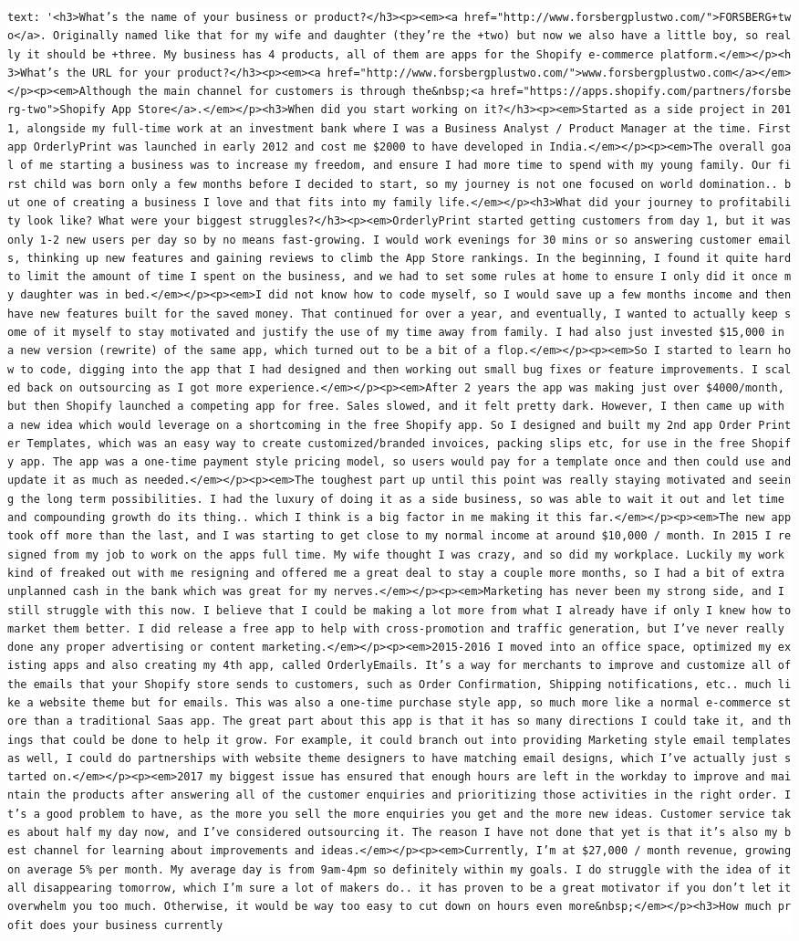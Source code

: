     text: '<h3>What’s the name of your business or product?</h3><p><em><a href="http://www.forsbergplustwo.com/">FORSBERG+two</a>. Originally named like that for my wife and daughter (they’re the +two) but now we also have a little boy, so really it should be +three. My business has 4 products, all of them are apps for the Shopify e-commerce platform.</em></p><h3>What’s the URL for your product?</h3><p><em><a href="http://www.forsbergplustwo.com/">www.forsbergplustwo.com</a></em></p><p><em>Although the main channel for customers is through the&nbsp;<a href="https://apps.shopify.com/partners/forsberg-two">Shopify App Store</a>.</em></p><h3>When did you start working on it?</h3><p><em>Started as a side project in 2011, alongside my full-time work at an investment bank where I was a Business Analyst / Product Manager at the time. First app OrderlyPrint was launched in early 2012 and cost me $2000 to have developed in India.</em></p><p><em>The overall goal of me starting a business was to increase my freedom, and ensure I had more time to spend with my young family. Our first child was born only a few months before I decided to start, so my journey is not one focused on world domination.. but one of creating a business I love and that fits into my family life.</em></p><h3>What did your journey to profitability look like? What were your biggest struggles?</h3><p><em>OrderlyPrint started getting customers from day 1, but it was only 1-2 new users per day so by no means fast-growing. I would work evenings for 30 mins or so answering customer emails, thinking up new features and gaining reviews to climb the App Store rankings. In the beginning, I found it quite hard to limit the amount of time I spent on the business, and we had to set some rules at home to ensure I only did it once my daughter was in bed.</em></p><p><em>I did not know how to code myself, so I would save up a few months income and then have new features built for the saved money. That continued for over a year, and eventually, I wanted to actually keep some of it myself to stay motivated and justify the use of my time away from family. I had also just invested $15,000 in a new version (rewrite) of the same app, which turned out to be a bit of a flop.</em></p><p><em>So I started to learn how to code, digging into the app that I had designed and then working out small bug fixes or feature improvements. I scaled back on outsourcing as I got more experience.</em></p><p><em>After 2 years the app was making just over $4000/month, but then Shopify launched a competing app for free. Sales slowed, and it felt pretty dark. However, I then came up with a new idea which would leverage on a shortcoming in the free Shopify app. So I designed and built my 2nd app Order Printer Templates, which was an easy way to create customized/branded invoices, packing slips etc, for use in the free Shopify app. The app was a one-time payment style pricing model, so users would pay for a template once and then could use and update it as much as needed.</em></p><p><em>The toughest part up until this point was really staying motivated and seeing the long term possibilities. I had the luxury of doing it as a side business, so was able to wait it out and let time and compounding growth do its thing.. which I think is a big factor in me making it this far.</em></p><p><em>The new app took off more than the last, and I was starting to get close to my normal income at around $10,000 / month. In 2015 I resigned from my job to work on the apps full time. My wife thought I was crazy, and so did my workplace. Luckily my work kind of freaked out with me resigning and offered me a great deal to stay a couple more months, so I had a bit of extra unplanned cash in the bank which was great for my nerves.</em></p><p><em>Marketing has never been my strong side, and I still struggle with this now. I believe that I could be making a lot more from what I already have if only I knew how to market them better. I did release a free app to help with cross-promotion and traffic generation, but I’ve never really done any proper advertising or content marketing.</em></p><p><em>2015-2016 I moved into an office space, optimized my existing apps and also creating my 4th app, called OrderlyEmails. It’s a way for merchants to improve and customize all of the emails that your Shopify store sends to customers, such as Order Confirmation, Shipping notifications, etc.. much like a website theme but for emails. This was also a one-time purchase style app, so much more like a normal e-commerce store than a traditional Saas app. The great part about this app is that it has so many directions I could take it, and things that could be done to help it grow. For example, it could branch out into providing Marketing style email templates as well, I could do partnerships with website theme designers to have matching email designs, which I’ve actually just started on.</em></p><p><em>2017 my biggest issue has ensured that enough hours are left in the workday to improve and maintain the products after answering all of the customer enquiries and prioritizing those activities in the right order. It’s a good problem to have, as the more you sell the more enquiries you get and the more new ideas. Customer service takes about half my day now, and I’ve considered outsourcing it. The reason I have not done that yet is that it’s also my best channel for learning about improvements and ideas.</em></p><p><em>Currently, I’m at $27,000 / month revenue, growing on average 5% per month. My average day is from 9am-4pm so definitely within my goals. I do struggle with the idea of it all disappearing tomorrow, which I’m sure a lot of makers do.. it has proven to be a great motivator if you don’t let it overwhelm you too much. Otherwise, it would be way too easy to cut down on hours even more&nbsp;</em></p><h3>How much profit does your business currently